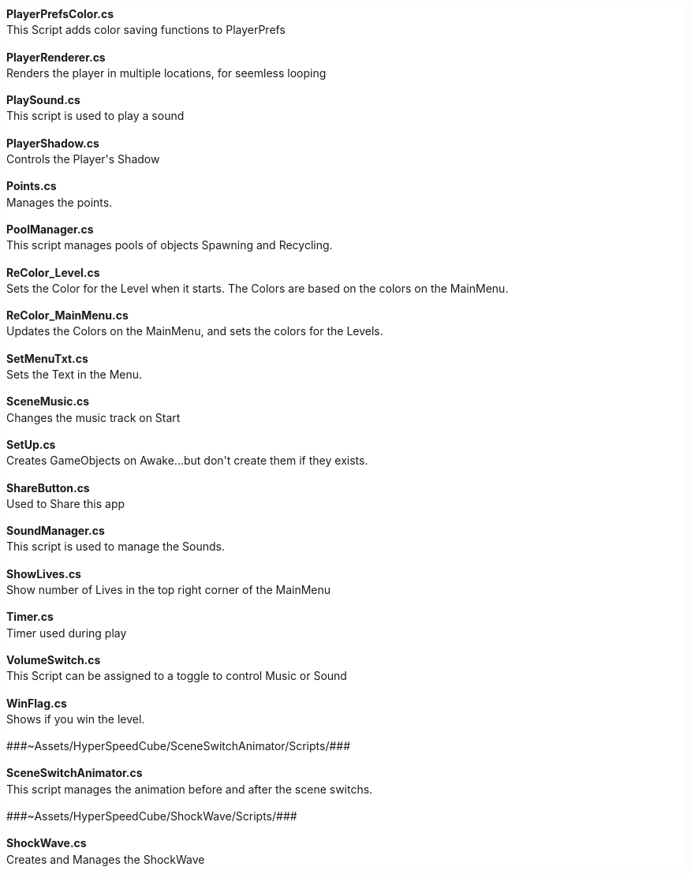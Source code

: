 **PlayerPrefsColor.cs**  
This Script adds color saving functions to PlayerPrefs

**PlayerRenderer.cs**  
Renders the player in multiple locations, for seemless looping

**PlaySound.cs**  
This script is used to play a sound

**PlayerShadow.cs**  
Controls the Player's Shadow

**Points.cs**  
Manages the points.

**PoolManager.cs**  
This script manages pools of objects
Spawning and Recycling.

**ReColor_Level.cs**  
Sets the Color for the Level when it starts.
The Colors are based on the colors on the MainMenu.

**ReColor_MainMenu.cs**  
Updates the Colors on the MainMenu, and sets the colors for the Levels.

**SetMenuTxt.cs**  
Sets the Text in the Menu.

**SceneMusic.cs**  
Changes the music track on Start

**SetUp.cs**  
Creates GameObjects on Awake...but don't create them if they exists.

**ShareButton.cs**  
Used to Share this app

**SoundManager.cs**  
This script is used to manage the Sounds.

**ShowLives.cs**  
Show number of Lives in the top right corner of the MainMenu

**Timer.cs**  
Timer used during play

**VolumeSwitch.cs**  
This Script can be assigned to a toggle to control Music or Sound

**WinFlag.cs**  
Shows if you win the level.

###~Assets/HyperSpeedCube/SceneSwitchAnimator/Scripts/### 

**SceneSwitchAnimator.cs**  
This script manages the animation before and after the scene switchs.

###~Assets/HyperSpeedCube/ShockWave/Scripts/### 

**ShockWave.cs**  
Creates and Manages the ShockWave

